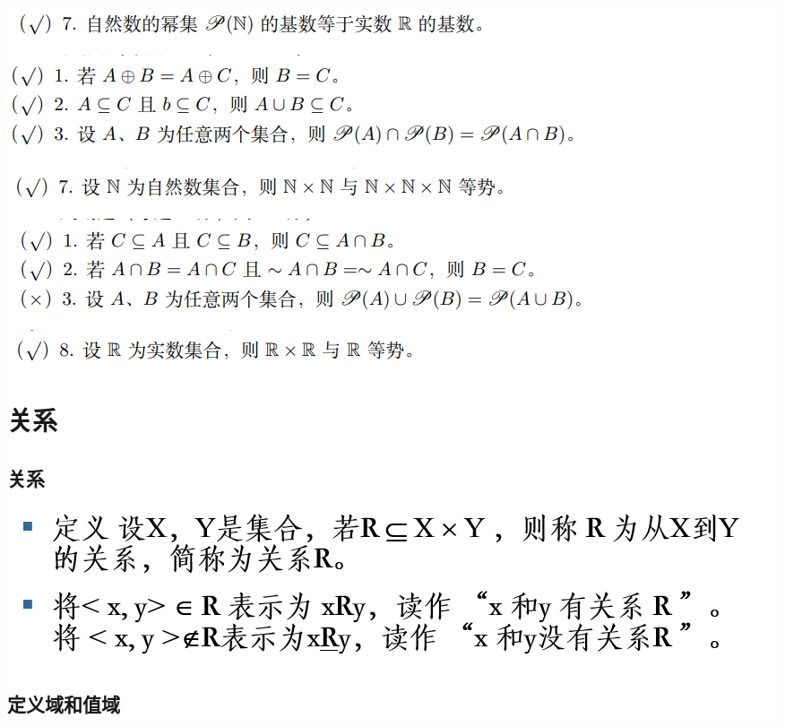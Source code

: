 ![image-20221214092845036](集合论与图论总复习.assets/image-20221214092845036.png)

![image-20221214093404078](集合论与图论总复习.assets/image-20221214093404078.png)

![image-20221214093421568](集合论与图论总复习.assets/image-20221214093421568.png)

![image-20221214093546947](集合论与图论总复习.assets/image-20221214093546947.png)

![image-20221214093555733](集合论与图论总复习.assets/image-20221214093555733.png)

# 关系

## 关系

![image-20221213140052993](集合论与图论总复习.assets/image-20221213140052993.png)

## 定义域和值域
